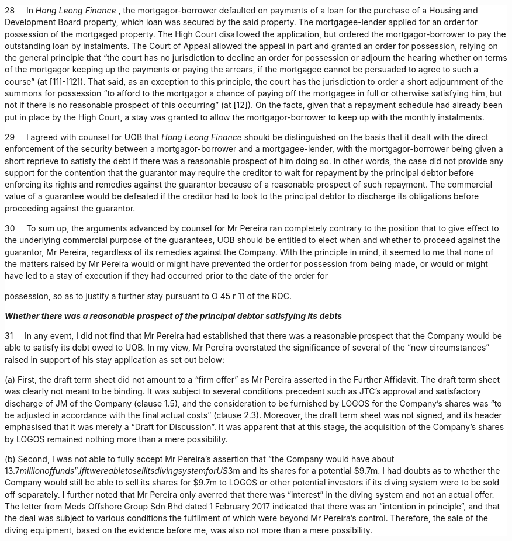 28     In _Hong Leong Finance_ , the mortgagor-borrower defaulted on payments of a loan for the purchase of a Housing and Development Board property, which loan was secured by the said property. The mortgagee-lender applied for an order for possession of the mortgaged property. The High Court disallowed the application, but ordered the mortgagor-borrower to pay the outstanding loan by instalments. The Court of Appeal allowed the appeal in part and granted an order for possession, relying on the general principle that “the court has no jurisdiction to decline an order for possession or adjourn the hearing whether on terms of the mortgagor keeping up the payments or paying the arrears, if the mortgagee cannot be persuaded to agree to such a course” (at [11]-[12]). That said, as an exception to this principle, the court has the jurisdiction to order a short adjournment of the summons for possession “to afford to the mortgagor a chance of paying off the mortgagee in full or otherwise satisfying him, but not if there is no reasonable prospect of this occurring” (at [12]). On the facts, given that a repayment schedule had already been put in place by the High Court, a stay was granted to allow the mortgagor-borrower to keep up with the monthly instalments. 

29     I agreed with counsel for UOB that _Hong Leong Finance_ should be distinguished on the basis that it dealt with the direct enforcement of the security between a mortgagor-borrower and a mortgagee-lender, with the mortgagor-borrower being given a short reprieve to satisfy the debt if there was a reasonable prospect of him doing so. In other words, the case did not provide any support for the contention that the guarantor may require the creditor to wait for repayment by the principal debtor before enforcing its rights and remedies against the guarantor because of a reasonable prospect of such repayment. The commercial value of a guarantee would be defeated if the creditor had to look to the principal debtor to discharge its obligations before proceeding against the guarantor. 

30     To sum up, the arguments advanced by counsel for Mr Pereira ran completely contrary to the position that to give effect to the underlying commercial purpose of the guarantees, UOB should be entitled to elect when and whether to proceed against the guarantor, Mr Pereira, regardless of its remedies against the Company. With the principle in mind, it seemed to me that none of the matters raised by Mr Pereira would or might have prevented the order for possession from being made, or would or might have led to a stay of execution if they had occurred prior to the date of the order for 


possession, so as to justify a further stay pursuant to O 45 r 11 of the ROC. 

**_Whether there was a reasonable prospect of the principal debtor satisfying its debts_** 

31     In any event, I did not find that Mr Pereira had established that there was a reasonable prospect that the Company would be able to satisfy its debt owed to UOB. In my view, Mr Pereira overstated the significance of several of the “new circumstances” raised in support of his stay application as set out below: 

 (a) First, the draft term sheet did not amount to a “firm offer” as Mr Pereira asserted in the Further Affidavit. The draft term sheet was clearly not meant to be binding. It was subject to several conditions precedent such as JTC’s approval and satisfactory discharge of JM of the Company (clause 1.5), and the consideration to be furnished by LOGOS for the Company’s shares was “to be adjusted in accordance with the final actual costs” (clause 2.3). Moreover, the draft term sheet was not signed, and its header emphasised that it was merely a “Draft for Discussion”. It was apparent that at this stage, the acquisition of the Company’s shares by LOGOS remained nothing more than a mere possibility. 

 (b) Second, I was not able to fully accept Mr Pereira’s assertion that “the Company would have about $13.7 million of funds”, if it were able to sell its diving system for US$3m and its shares for a potential $9.7m. I had doubts as to whether the Company would still be able to sell its shares for $9.7m to LOGOS or other potential investors if its diving system were to be sold off separately. I further noted that Mr Pereira only averred that there was “interest” in the diving system and not an actual offer. The letter from Meds Offshore Group Sdn Bhd dated 1 February 2017 indicated that there was an “intention in principle”, and that the deal was subject to various conditions the fulfilment of which were beyond Mr Pereira’s control. Therefore, the sale of the diving equipment, based on the evidence before me, was also not more than a mere possibility. 
